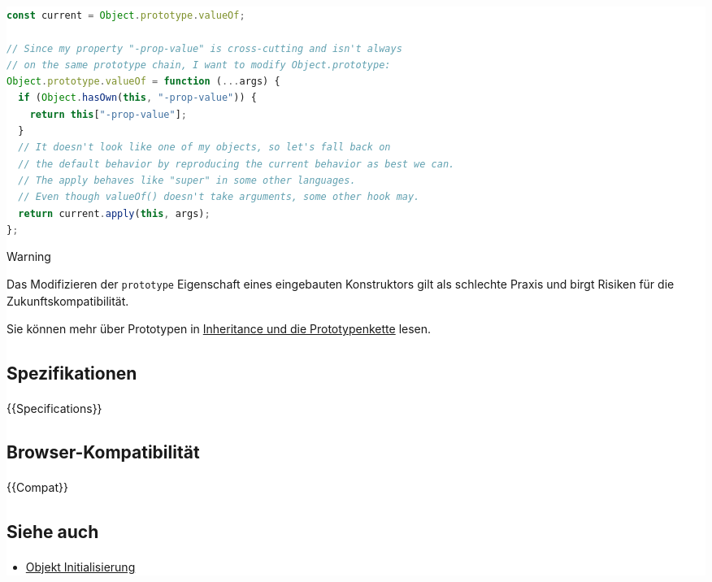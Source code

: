 ```js
const current = Object.prototype.valueOf;

// Since my property "-prop-value" is cross-cutting and isn't always
// on the same prototype chain, I want to modify Object.prototype:
Object.prototype.valueOf = function (...args) {
  if (Object.hasOwn(this, "-prop-value")) {
    return this["-prop-value"];
  }
  // It doesn't look like one of my objects, so let's fall back on
  // the default behavior by reproducing the current behavior as best we can.
  // The apply behaves like "super" in some other languages.
  // Even though valueOf() doesn't take arguments, some other hook may.
  return current.apply(this, args);
};
```

> [!WARNING]
> Das Modifizieren der `prototype` Eigenschaft eines eingebauten Konstruktors gilt als schlechte Praxis und birgt Risiken für die Zukunftskompatibilität.

Sie können mehr über Prototypen in [Inheritance und die Prototypenkette](/de/docs/Web/JavaScript/Guide/Inheritance_and_the_prototype_chain) lesen.

## Spezifikationen

{{Specifications}}

## Browser-Kompatibilität

{{Compat}}

## Siehe auch

- [Objekt Initialisierung](/de/docs/Web/JavaScript/Reference/Operators/Object_initializer)
